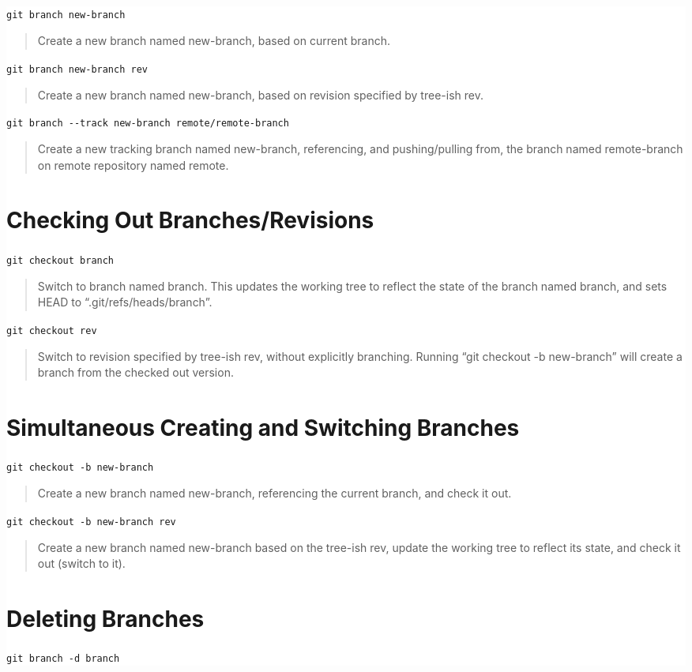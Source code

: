 ```
git branch new-branch
```

> Create a new branch named new-branch, based on current branch.

```
git branch new-branch rev
```

> Create a new branch named new-branch, based on revision specified by tree-ish rev.

```
git branch --track new-branch remote/remote-branch
```

> Create a new tracking branch named new-branch, referencing, and pushing/pulling from, the branch named remote-branch on remote repository named remote.


# Checking Out Branches/Revisions

```
git checkout branch
```

> Switch to branch named branch. This updates the working tree to reflect the state of the branch named branch, and sets HEAD to “.git/refs/heads/branch”.

```
git checkout rev
```

> Switch to revision specified by tree-ish rev, without explicitly branching. Running “git checkout -b new-branch” will create a branch from the checked out version.


# Simultaneous Creating and Switching Branches

```
git checkout -b new-branch
```

> Create a new branch named new-branch, referencing the current branch, and check it out.

```
git checkout -b new-branch rev
```

> Create a new branch named new-branch based on the tree-ish rev, update the working tree to reflect its state, and check it out (switch to it).


# Deleting Branches

```
git branch -d branch
```
